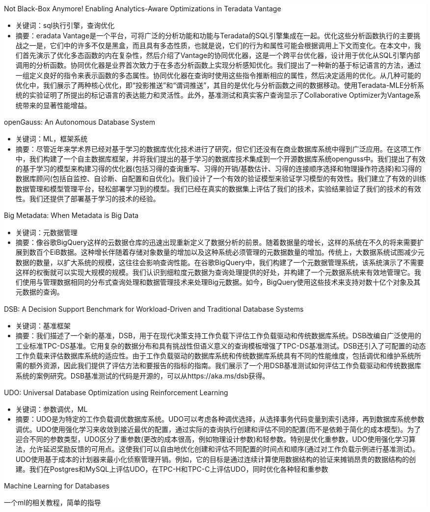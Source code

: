 

Not Black-Box Anymore! Enabling Analytics-Aware Optimizations in Teradata Vantage

+ 关键词：sql执行引擎，查询优化
+ 摘要：eradata Vantage是一个平台，可将广泛的分析功能和功能与Teradata的SQL引擎集成在一起。优化这些分析函数执行的主要挑战之一是，它们中的许多不仅是黑盒，而且具有多态性质，也就是说，它们的行为和属性可能会根据调用上下文而变化。在本文中，我们首先演示了优化多态函数的内在复杂性，然后介绍了Vantage的协同优化器，这是一个跨平台优化器，设计用于优化从SQL引擎内部调用的分析函数。协同优化器是业界首次致力于在多态分析函数上实现分析感知优化。我们提出了一种新的基于标记语言的方法，通过一组定义良好的指令来表示函数的多态属性。协同优化器在查询时使用这些指令推断相应的属性，然后决定适用的优化。从几种可能的优化中，我们展示了两种核心优化，即“投影推送”和“谓词推送”，其目的是优化与分析函数之间的数据移动。使用Teradata-MLE分析系统的实验证明了所提出的标记语言的表达能力和灵活性。此外，基准测试和真实客户查询显示了Collaborative Optimizer为Vantage系统带来的显著性能增益。



openGauss: An Autonomous Database System

+ 关键词：ML，框架系统
+ 摘要：尽管近年来学术界已经对基于学习的数据库优化技术进行了研究，但它们还没有在商业数据库系统中得到广泛应用。在这项工作中，我们构建了一个自主数据库框架，并将我们提出的基于学习的数据库技术集成到一个开源数据库系统openguss中。我们提出了有效的基于学习的模型来构建习得的优化器(包括习得的查询重写、习得的开销/基数估计、习得的连接顺序选择和物理操作符选择)和习得的数据库顾问(包括自监控、自诊断、自配置和自优化)。我们设计了一个有效的验证模型来验证学习模型的有效性。我们建立了有效的训练数据管理和模型管理平台，轻松部署学习到的模型。我们已经在真实的数据集上评估了我们的技术，实验结果验证了我们的技术的有效性。我们还提供了部署基于学习的技术的经验。



Big Metadata: When Metadata is Big Data

+ 关键词：元数据管理
+ 摘要：像谷歌BigQuery这样的云数据仓库的迅速出现重新定义了数据分析的前景。随着数据量的增长，这样的系统在不久的将来需要扩展到数百个EiB数据。这种增长伴随着存储对象数量的增加以及这种系统必须管理的元数据数量的增加。传统上，大数据系统试图减少元数据的数量，以扩大系统的规模，这往往会影响查询性能。在谷歌BigQuery中，我们构建了一个元数据管理系统，该系统演示了不需要这样的权衡就可以实现大规模的规模。我们认识到细粒度元数据为查询处理提供的好处，并构建了一个元数据系统来有效地管理它。我们使用与管理数据相同的分布式查询处理和数据管理技术来处理Big元数据。如今，BigQuery使用这些技术来支持对数十亿个对象及其元数据的查询。



DSB: A Decision Support Benchmark for Workload-Driven and Traditional Database Systems

+ 关键词：基准框架
+ 摘要：我们描述了一个新的基准，DSB，用于在现代决策支持工作负载下评估工作负载驱动和传统数据库系统。DSB改编自广泛使用的工业标准TPC-DS基准。它用复杂的数据分布和具有挑战性但语义意义的查询模板增强了TPC-DS基准测试。DSB还引入了可配置的动态工作负载来评估数据库系统的适应性。由于工作负载驱动的数据库系统和传统数据库系统具有不同的性能维度，包括调优和维护系统所需的额外资源，因此我们提供了评估方法和要报告的指标的指南。我们展示了一个用DSB基准测试如何评估工作负载驱动和传统数据库系统的案例研究。DSB基准测试的代码是开源的，可以从https://aka.ms/dsb获得。



UDO: Universal Database Optimization using Reinforcement Learning

+ 关键词：参数调优，ML
+ 摘要：UDO是为特定的工作负载调优数据库系统。UDO可以考虑各种调优选择，从选择事务代码变量到索引选择，再到数据库系统参数调优。UDO使用强化学习来收敛到接近最优的配置，通过实际的查询执行创建和评估不同的配置(而不是依赖于简化的成本模型)。为了迎合不同的参数类型，UDO区分了重参数(更改的成本很高，例如物理设计参数)和轻参数。特别是优化重参数，UDO使用强化学习算法，允许延迟奖励反馈的可用点。这使我们可以自由地优化创建和评估不同配置的时间点和顺序(通过对工作负载示例进行基准测试)。UDO使用基于成本的计划器来最小化侦察管理开销。例如，它的目标是通过连续计算使用数据结构的验证来摊销昂贵的数据结构的创建。我们在Postgres和MySQL上评估UDO，在TPC-H和TPC-C上评估UDO，同时优化各种轻和重参数



Machine Learning for Databases

一个ml的相关教程，简单的指导